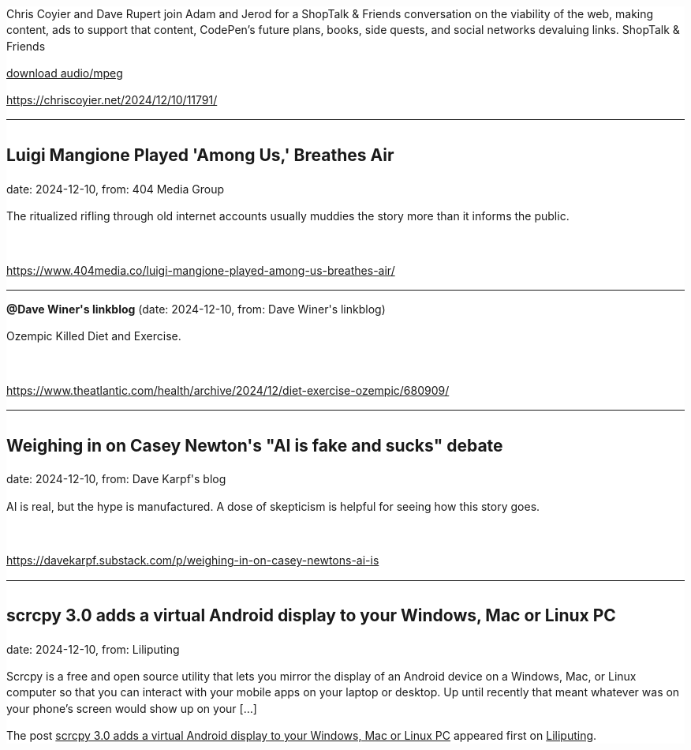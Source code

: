 Chris Coyier and Dave Rupert join Adam and Jerod for a ShopTalk &#38; Friends conversation on the viability of the web, making content, ads to support that content, CodePen’s future plans, books, side quests, and social networks devaluing links. ShopTalk &#38; Friends 

<audio crossorigin="anonymous" controls="controls">
<source type="audio/mpeg" src="https://chriscoyier.net/wp-content/uploads/2024/12/changelog-friends-72.mp3"></source>
</audio> <a href="https://chriscoyier.net/wp-content/uploads/2024/12/changelog-friends-72.mp3" target="_blank">download audio/mpeg</a><br> 

<https://chriscoyier.net/2024/12/10/11791/>

---

## Luigi Mangione Played 'Among Us,' Breathes Air

date: 2024-12-10, from: 404 Media Group

The ritualized rifling through old internet accounts usually muddies the story more than it informs the public.  

<br> 

<https://www.404media.co/luigi-mangione-played-among-us-breathes-air/>

---

**@Dave Winer's linkblog** (date: 2024-12-10, from: Dave Winer's linkblog)

Ozempic Killed Diet and Exercise. 

<br> 

<https://www.theatlantic.com/health/archive/2024/12/diet-exercise-ozempic/680909/>

---

## Weighing in on Casey Newton's "AI is fake and sucks" debate

date: 2024-12-10, from: Dave Karpf's blog

AI is real, but the hype is manufactured. A dose of skepticism is helpful for seeing how this story goes. 

<br> 

<https://davekarpf.substack.com/p/weighing-in-on-casey-newtons-ai-is>

---

## scrcpy 3.0 adds a virtual Android display to your Windows, Mac or Linux PC

date: 2024-12-10, from: Liliputing

<p>Scrcpy is a free and open source utility that lets you mirror the display of an Android device on a Windows, Mac, or Linux computer so that you can interact with your mobile apps on your laptop or desktop. Up until recently that meant whatever was on your phone&#8217;s screen would show up on your [&#8230;]</p>
<p>The post <a href="https://liliputing.com/scrcpy-3-0-adds-a-virtual-android-display-to-your-windows-mac-or-linux-pc/">scrcpy 3.0 adds a virtual Android display to your Windows, Mac or Linux PC</a> appeared first on <a href="https://liliputing.com">Liliputing</a>.</p>
 